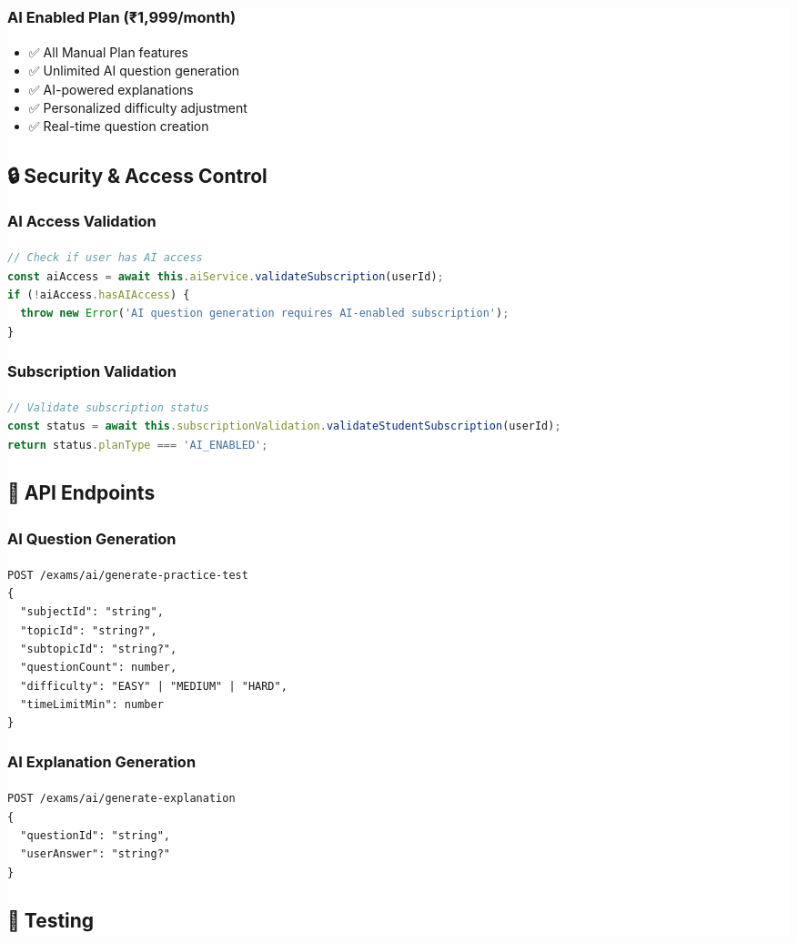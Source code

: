 ### AI Enabled Plan (₹1,999/month)
- ✅ All Manual Plan features
- ✅ Unlimited AI question generation
- ✅ AI-powered explanations
- ✅ Personalized difficulty adjustment
- ✅ Real-time question creation

## 🔒 Security & Access Control

### AI Access Validation
```typescript
// Check if user has AI access
const aiAccess = await this.aiService.validateSubscription(userId);
if (!aiAccess.hasAIAccess) {
  throw new Error('AI question generation requires AI-enabled subscription');
}
```

### Subscription Validation
```typescript
// Validate subscription status
const status = await this.subscriptionValidation.validateStudentSubscription(userId);
return status.planType === 'AI_ENABLED';
```

## 🎯 API Endpoints

### AI Question Generation
```http
POST /exams/ai/generate-practice-test
{
  "subjectId": "string",
  "topicId": "string?",
  "subtopicId": "string?",
  "questionCount": number,
  "difficulty": "EASY" | "MEDIUM" | "HARD",
  "timeLimitMin": number
}
```

### AI Explanation Generation
```http
POST /exams/ai/generate-explanation
{
  "questionId": "string",
  "userAnswer": "string?"
}
```

## 🧪 Testing
